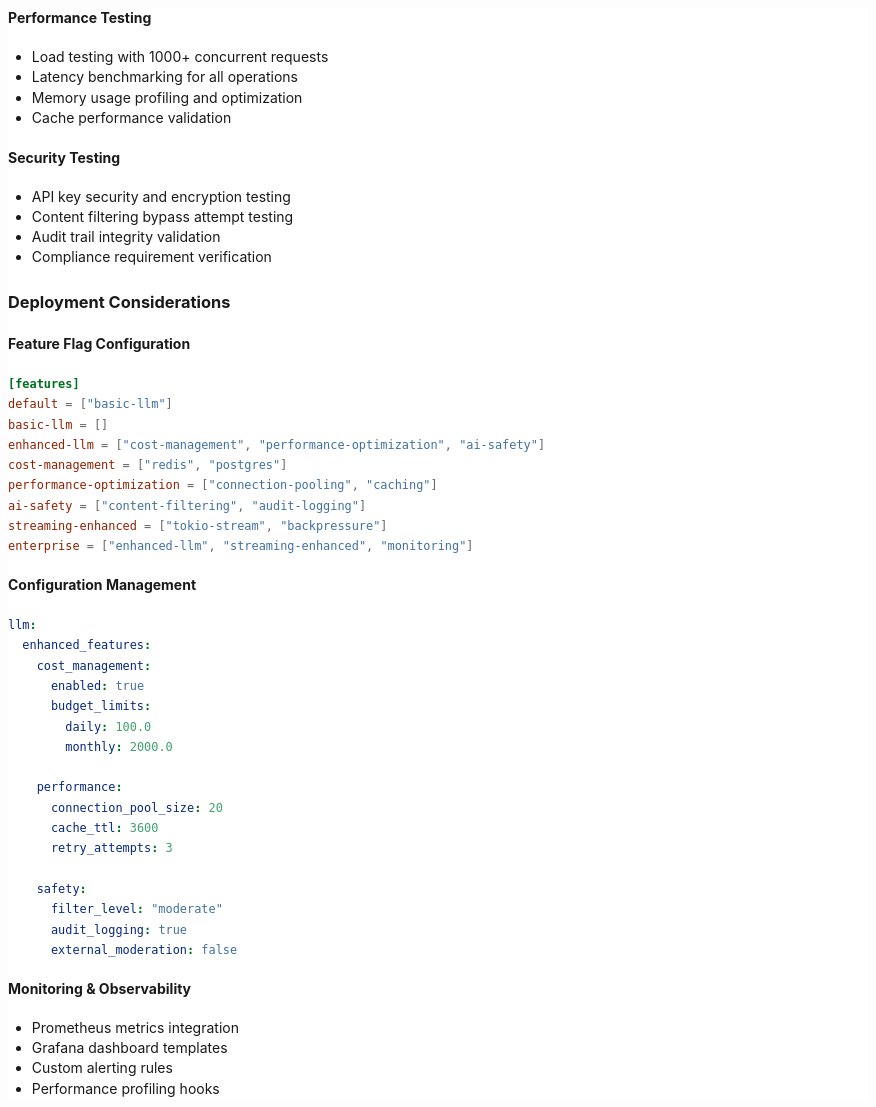 #### Performance Testing
- Load testing with 1000+ concurrent requests
- Latency benchmarking for all operations
- Memory usage profiling and optimization
- Cache performance validation

#### Security Testing
- API key security and encryption testing
- Content filtering bypass attempt testing
- Audit trail integrity validation
- Compliance requirement verification

### Deployment Considerations

#### Feature Flag Configuration
```toml
[features]
default = ["basic-llm"]
basic-llm = []
enhanced-llm = ["cost-management", "performance-optimization", "ai-safety"]
cost-management = ["redis", "postgres"]
performance-optimization = ["connection-pooling", "caching"]
ai-safety = ["content-filtering", "audit-logging"]
streaming-enhanced = ["tokio-stream", "backpressure"]
enterprise = ["enhanced-llm", "streaming-enhanced", "monitoring"]
```

#### Configuration Management
```yaml
llm:
  enhanced_features:
    cost_management:
      enabled: true
      budget_limits:
        daily: 100.0
        monthly: 2000.0
    
    performance:
      connection_pool_size: 20
      cache_ttl: 3600
      retry_attempts: 3
    
    safety:
      filter_level: "moderate"
      audit_logging: true
      external_moderation: false
```

#### Monitoring & Observability
- Prometheus metrics integration
- Grafana dashboard templates
- Custom alerting rules
- Performance profiling hooks

